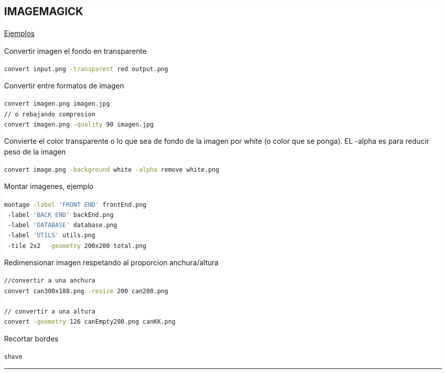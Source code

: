 
## IMAGEMAGICK

[Ejemplos](https://www.imagemagick.org/Usage/)

Convertir imagen el fondo en transparente

```sh
convert input.png -transparent red output.png
```

Convertir entre formatos de imagen

```sh
convert imagen.png imagen.jpg
// o rebajando compresion
convert imagen.png -quality 90 imagen.jpg
```

Convierte el color transparente o lo que sea de fondo de la imagen por white (o color que se ponga). EL -alpha es para reducir peso de la imagen

```sh
convert image.png -background white -alpha remove white.png
```

Montar imagenes, ejemplo

```sh
montage -label 'FRONT END' frontEnd.png  
 -label 'BACK END' backEnd.png   
 -label 'DATABASE' database.png   
 -label 'UTILS' utils.png   
 -tile 2x2  -geometry 200x200 total.png
```

Redimensionar imagen respetando al proporcion anchura/altura

```sh
//convertir a una anchura
convert can300x188.png -resize 200 can200.png

// convertir a una altura
convert -geometry 126 canEmpty200.png canKK.png
```

Recortar bordes

```sh
shave
```

---
